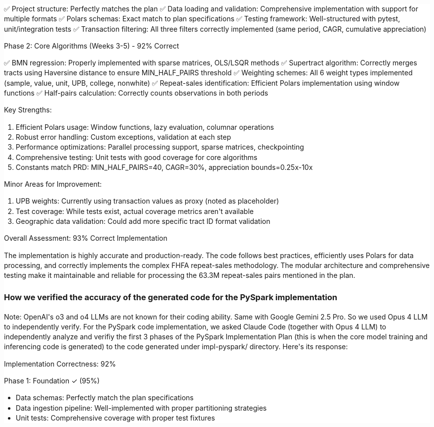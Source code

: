   ✅ Project structure: Perfectly matches the plan
  ✅ Data loading and validation: Comprehensive implementation with support for multiple formats
  ✅ Polars schemas: Exact match to plan specifications
  ✅ Testing framework: Well-structured with pytest, unit/integration tests
  ✅ Transaction filtering: All three filters correctly implemented (same period, CAGR, cumulative appreciation)

  Phase 2: Core Algorithms (Weeks 3-5) - 92% Correct

  ✅ BMN regression: Properly implemented with sparse matrices, OLS/LSQR methods
  ✅ Supertract algorithm: Correctly merges tracts using Haversine distance to ensure MIN_HALF_PAIRS threshold
  ✅ Weighting schemes: All 6 weight types implemented (sample, value, unit, UPB, college, nonwhite)
  ✅ Repeat-sales identification: Efficient Polars implementation using window functions
  ✅ Half-pairs calculation: Correctly counts observations in both periods

  Key Strengths:

  1. Efficient Polars usage: Window functions, lazy evaluation, columnar operations
  2. Robust error handling: Custom exceptions, validation at each step
  3. Performance optimizations: Parallel processing support, sparse matrices, checkpointing
  4. Comprehensive testing: Unit tests with good coverage for core algorithms
  5. Constants match PRD: MIN_HALF_PAIRS=40, CAGR=30%, appreciation bounds=0.25x-10x

  Minor Areas for Improvement:

  1. UPB weights: Currently using transaction values as proxy (noted as placeholder)
  2. Test coverage: While tests exist, actual coverage metrics aren't available
  3. Geographic data validation: Could add more specific tract ID format validation

  Overall Assessment: 93% Correct Implementation

  The implementation is highly accurate and production-ready. The code follows best practices, efficiently uses Polars
   for data processing, and correctly implements the complex FHFA repeat-sales methodology. The modular architecture
  and comprehensive testing make it maintainable and reliable for processing the 63.3M repeat-sales pairs mentioned in
   the plan.

### How we verified the accuracy of the generated code for the PySpark implementation
Note: OpenAI's o3 and o4 LLMs are not known for their coding ability. Same with Google Gemini 2.5 Pro. So we used Opus 4 LLM to independently verify.
For the PySpark code implementation, we asked Claude Code (together with Opus 4 LLM) to independently analyze and verifiy the first 3 phases of the PySpark Implementation Plan (this is when the core model training and inferencing code is generated) to the code generated under impl-pyspark/ directory. Here's its response:

  Implementation Correctness: 92%

  Phase 1: Foundation ✓ (95%)

  - Data schemas: Perfectly match the plan specifications
  - Data ingestion pipeline: Well-implemented with proper partitioning strategies
  - Unit tests: Comprehensive coverage with proper test fixtures
